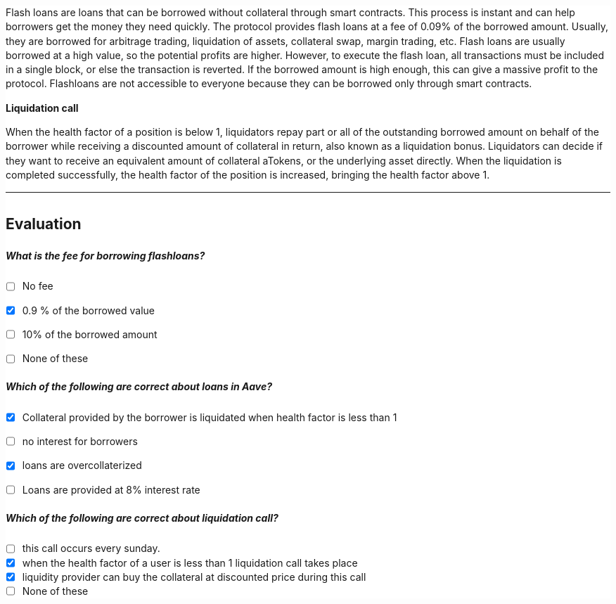Flash loans are loans that can be borrowed without collateral through smart contracts. This process is instant and can help borrowers get the money they 
need quickly. The protocol provides flash loans at a fee of 0.09% of the borrowed amount. Usually, they are borrowed for arbitrage trading, liquidation of 
assets, collateral swap, margin trading, etc. Flash loans are usually borrowed at a high value, so the potential profits are higher. However, to execute the 
flash loan, all transactions must be included in a single block, or else the transaction is reverted. If the borrowed amount is high enough, this can give a 
massive profit to the protocol. Flashloans are not accessible to everyone because they can be borrowed only through smart contracts.

**Liquidation call**

When the health factor of a position is below 1, liquidators repay part or all of the outstanding borrowed amount on behalf of the borrower while receiving a 
discounted amount of collateral in return, also known as a liquidation bonus. Liquidators can decide if they want to receive an equivalent amount of collateral 
aTokens, or the underlying asset directly. When the liquidation is completed successfully, the health factor of the position is increased, bringing the health 
factor above 1.


    


---
## Evaluation





##### What is the fee for borrowing flashloans?  
     
- [ ]  No fee
- [x]  0.9 % of the borrowed value
- [ ]  10% of the borrowed amount
- [ ]  None of these





##### Which of the following are correct about loans in Aave?  
     
- [x]  Collateral provided by the borrower is liquidated when health factor is less than 1
- [ ]  no interest for borrowers
- [x]  loans are overcollaterized
- [ ]  Loans are provided at 8% interest rate





##### Which of the following are correct about liquidation call?  
     
- [ ]  this call occurs every sunday.
- [x]  when the health factor of a user is less than 1 liquidation call takes place
- [x]  liquidity provider can buy the collateral at discounted price during this call
- [ ]  None of these
